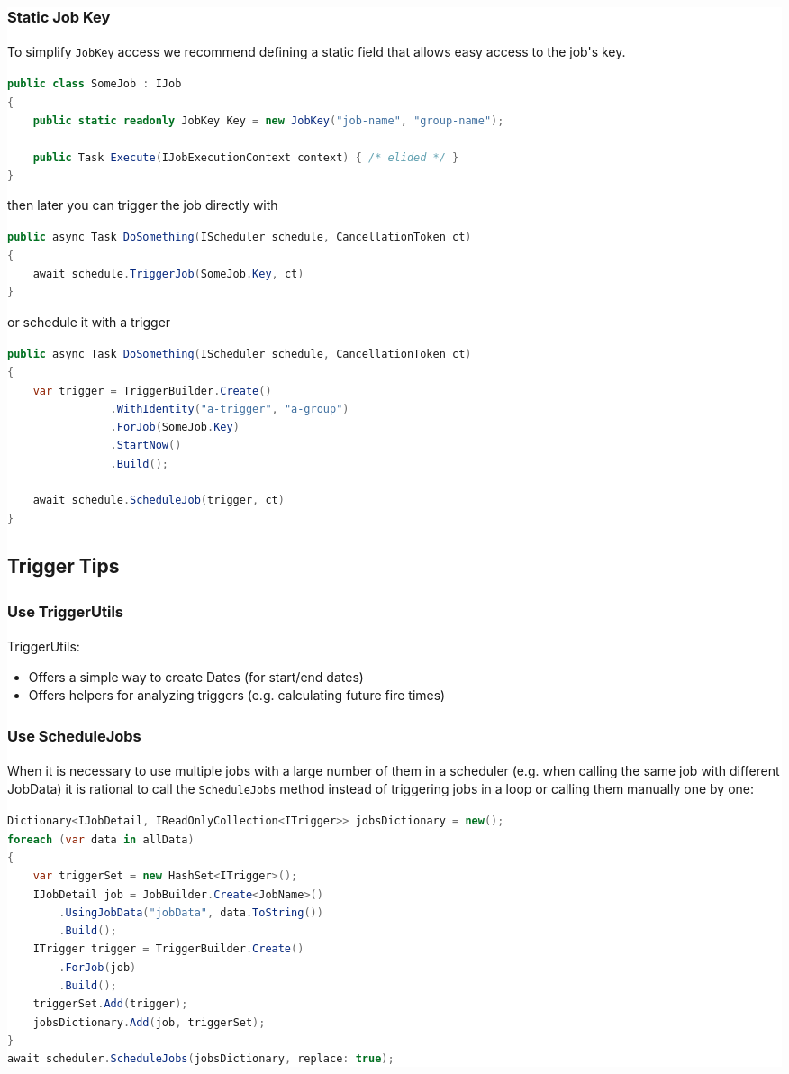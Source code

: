 ### Static Job Key

To simplify `JobKey` access we recommend defining a static field that allows
easy access to the job's key.

```csharp
public class SomeJob : IJob 
{
    public static readonly JobKey Key = new JobKey("job-name", "group-name");

    public Task Execute(IJobExecutionContext context) { /* elided */ }
}
```

then later you can trigger the job directly with

```csharp
public async Task DoSomething(IScheduler schedule, CancellationToken ct)
{
    await schedule.TriggerJob(SomeJob.Key, ct)
}
```

or schedule it with a trigger

```csharp
public async Task DoSomething(IScheduler schedule, CancellationToken ct)
{
    var trigger = TriggerBuilder.Create()
                .WithIdentity("a-trigger", "a-group")
                .ForJob(SomeJob.Key)
                .StartNow()
                .Build();

    await schedule.ScheduleJob(trigger, ct)
}
```

## Trigger Tips

### Use TriggerUtils

TriggerUtils:

* Offers a simple way to create Dates (for start/end dates)
* Offers helpers for analyzing triggers (e.g. calculating future fire times)

### Use ScheduleJobs

When it is necessary to use multiple jobs with a large number of them in a scheduler (e.g. when calling the same job with different JobData) it is rational to call the `ScheduleJobs` method instead of triggering jobs in a loop or calling them manually one by one:

```csharp
Dictionary<IJobDetail, IReadOnlyCollection<ITrigger>> jobsDictionary = new();
foreach (var data in allData)
{
    var triggerSet = new HashSet<ITrigger>();
    IJobDetail job = JobBuilder.Create<JobName>()
        .UsingJobData("jobData", data.ToString())
        .Build();
    ITrigger trigger = TriggerBuilder.Create()
        .ForJob(job)
        .Build();
    triggerSet.Add(trigger);
    jobsDictionary.Add(job, triggerSet);
}
await scheduler.ScheduleJobs(jobsDictionary, replace: true);
```